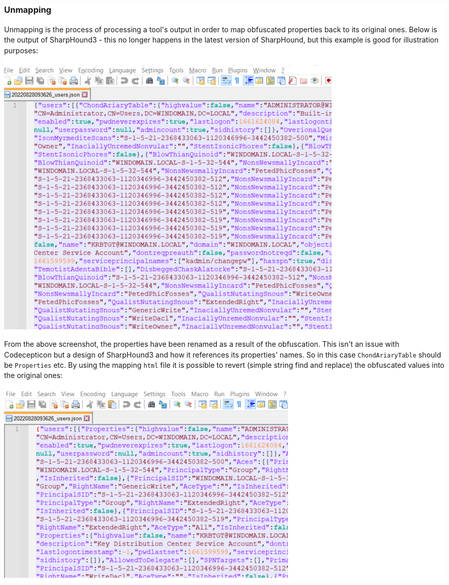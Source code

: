 ### Unmapping

Unmapping is the process of processing a tool's output in order to map obfuscated properties back to its original ones. Below is the output of SharpHound3  - this no longer happens in the latest version of SharpHound, but this example is good for illustration purposes:

![SharpHound3 Users Output](images/SH3-Output.png "SharpHound3 Users Output")

From the above screenshot, the properties have been renamed as a result of the obfuscation. This isn't an issue with Codecepticon but a design of SharpHound3 and how it references its properties' names. So in this case `ChondAriaryTable` should be `Properties` etc. By using the mapping `html` file it is possible to revert (simple string find and replace) the obfuscated values into the original ones:

![SharpHound3 Users Output](images/SH3-Output-Clean.png "SharpHound3 Users Output")
